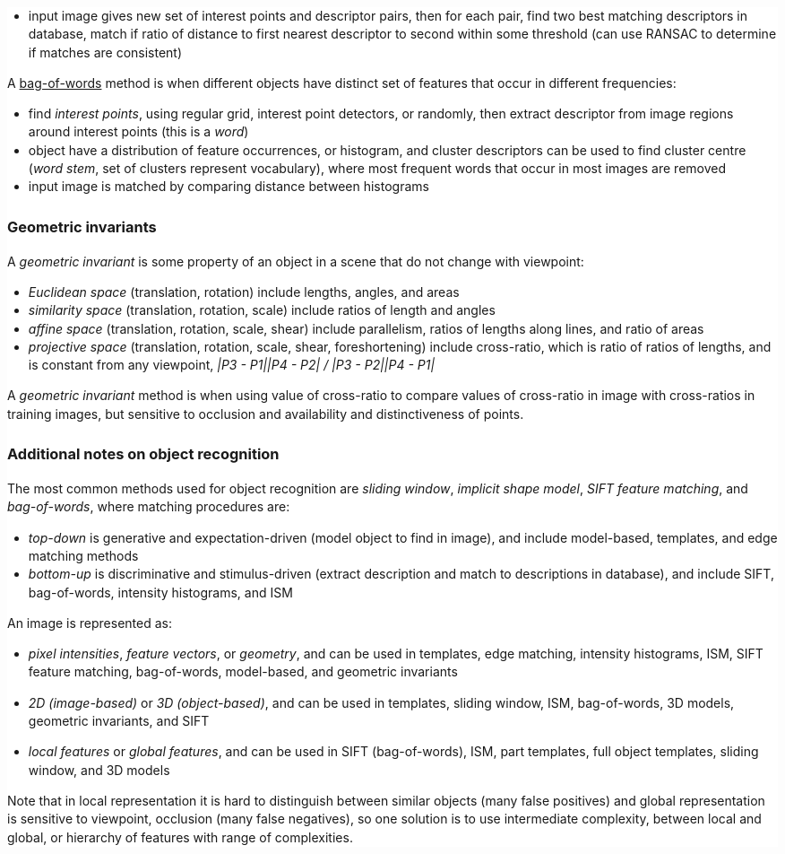 - input image gives new set of interest points and descriptor pairs, then for each pair, find two best matching descriptors in database, match if ratio of distance to first nearest descriptor to second within some threshold (can use RANSAC to determine if matches are consistent)

A [bag-of-words](https://en.wikipedia.org/wiki/Bag-of-words_model) method is when different objects have distinct set of features that occur in different frequencies:

- find *interest points*, using regular grid, interest point detectors, or randomly, then extract descriptor from image regions around interest points (this is a *word*)
- object have a distribution of feature occurrences, or histogram, and cluster descriptors can be used to find cluster centre (*word stem*, set of clusters represent vocabulary), where most frequent words that occur in most images are removed
- input image is matched by comparing distance between histograms

### <a name="9.3" class="anchor"></a> Geometric invariants

A *geometric invariant* is some property of an object in a scene that do not change with viewpoint:

- *Euclidean space* (translation, rotation) include lengths, angles, and areas
- *similarity space* (translation, rotation, scale) include ratios of length and angles
- *affine space* (translation, rotation, scale, shear) include parallelism, ratios of lengths along lines, and ratio of areas
- *projective space* (translation, rotation, scale, shear, foreshortening) include cross-ratio, which is ratio of ratios of lengths, and is constant from any viewpoint, *|P3 - P1||P4 - P2| / |P3 - P2||P4 - P1|*

A *geometric invariant* method is when using value of cross-ratio to compare values of cross-ratio in image with cross-ratios in training images, but sensitive to occlusion and availability and distinctiveness of points.

### <a name="9.4" class="anchor"></a> Additional notes on object recognition

The most common methods used for object recognition are *sliding window*, *implicit shape model*, *SIFT feature matching*, and *bag-of-words*, where matching procedures are:

- *top-down* is generative and expectation-driven (model object to find in image), and include model-based, templates, and edge matching methods
- *bottom-up* is discriminative and stimulus-driven (extract description and match to descriptions in database), and include SIFT, bag-of-words, intensity histograms, and ISM

An image is represented as:

- *pixel intensities*, *feature vectors*, or *geometry*, and can be used in templates, edge matching, intensity histograms, ISM, SIFT feature matching, bag-of-words, model-based, and geometric invariants

- *2D (image-based)* or *3D (object-based)*, and can be used in templates, sliding window, ISM, bag-of-words, 3D models, geometric invariants, and SIFT

- *local features* or *global features*, and can be used in SIFT (bag-of-words), ISM, part templates, full object templates, sliding window, and 3D models

Note that in local representation it is hard to distinguish between similar objects (many false positives) and global representation is sensitive to viewpoint, occlusion (many false negatives), so one solution is to use intermediate complexity, between local and global, or hierarchy of features with range of complexities.
